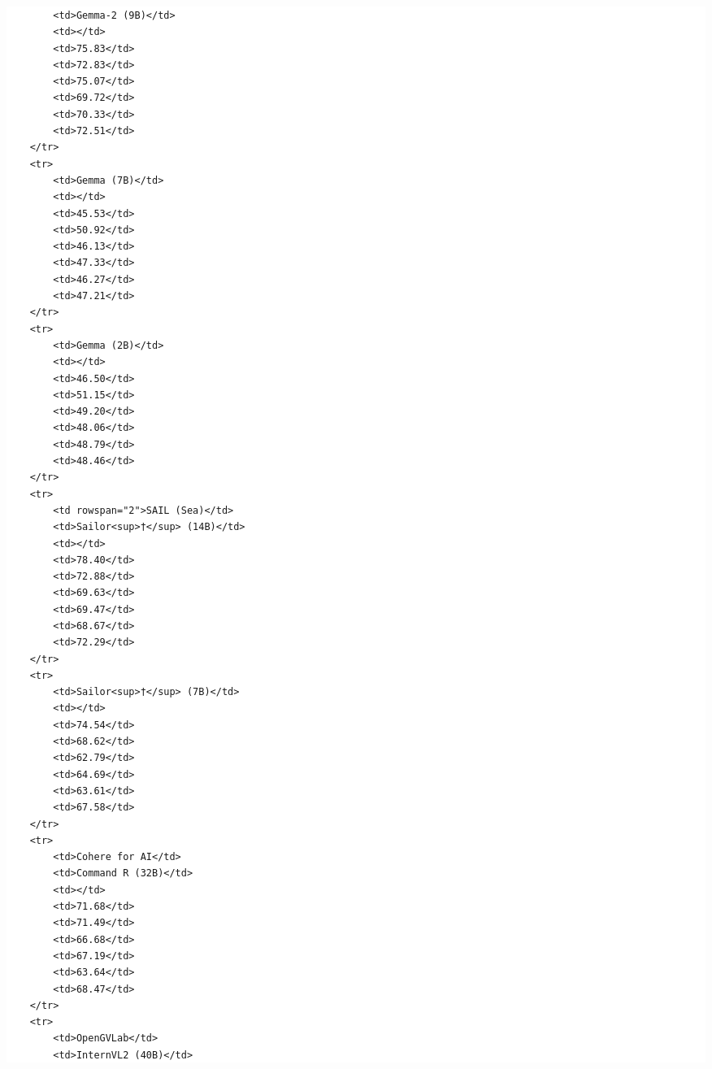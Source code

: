             <td>Gemma-2 (9B)</td>
            <td></td>
            <td>75.83</td>
            <td>72.83</td>
            <td>75.07</td>
            <td>69.72</td>
            <td>70.33</td>
            <td>72.51</td>
        </tr>
        <tr>
            <td>Gemma (7B)</td>
            <td></td>
            <td>45.53</td>
            <td>50.92</td>
            <td>46.13</td>
            <td>47.33</td>
            <td>46.27</td>
            <td>47.21</td>
        </tr>
        <tr>
            <td>Gemma (2B)</td>
            <td></td>
            <td>46.50</td>
            <td>51.15</td>
            <td>49.20</td>
            <td>48.06</td>
            <td>48.79</td>
            <td>48.46</td>
        </tr>
        <tr>
            <td rowspan="2">SAIL (Sea)</td>
            <td>Sailor<sup>†</sup> (14B)</td>
            <td></td>
            <td>78.40</td>
            <td>72.88</td>
            <td>69.63</td>
            <td>69.47</td>
            <td>68.67</td>
            <td>72.29</td>
        </tr>
        <tr>
            <td>Sailor<sup>†</sup> (7B)</td>
            <td></td>
            <td>74.54</td>
            <td>68.62</td>
            <td>62.79</td>
            <td>64.69</td>
            <td>63.61</td>
            <td>67.58</td>
        </tr>
        <tr>
            <td>Cohere for AI</td>
            <td>Command R (32B)</td>
            <td></td>
            <td>71.68</td>
            <td>71.49</td>
            <td>66.68</td>
            <td>67.19</td>
            <td>63.64</td>
            <td>68.47</td>
        </tr>
        <tr>
            <td>OpenGVLab</td>
            <td>InternVL2 (40B)</td>